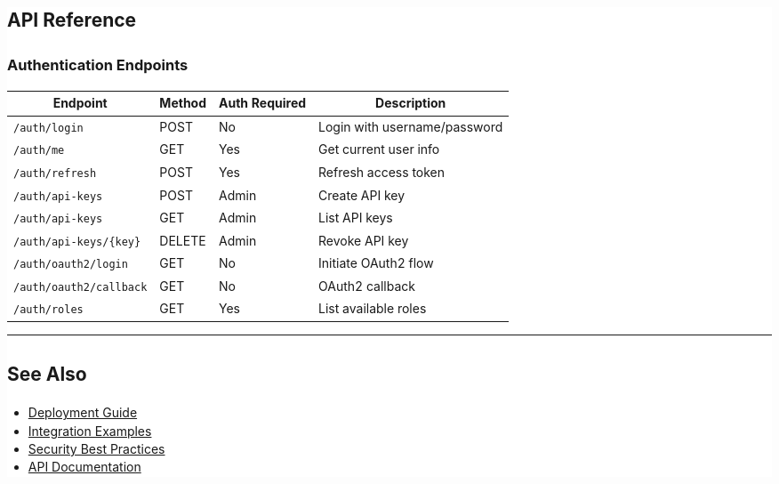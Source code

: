 
## API Reference

### Authentication Endpoints

| Endpoint | Method | Auth Required | Description |
|----------|--------|---------------|-------------|
| `/auth/login` | POST | No | Login with username/password |
| `/auth/me` | GET | Yes | Get current user info |
| `/auth/refresh` | POST | Yes | Refresh access token |
| `/auth/api-keys` | POST | Admin | Create API key |
| `/auth/api-keys` | GET | Admin | List API keys |
| `/auth/api-keys/{key}` | DELETE | Admin | Revoke API key |
| `/auth/oauth2/login` | GET | No | Initiate OAuth2 flow |
| `/auth/oauth2/callback` | GET | No | OAuth2 callback |
| `/auth/roles` | GET | Yes | List available roles |

---

## See Also

- [Deployment Guide](./deployment.md)
- [Integration Examples](./integrations.md)
- [Security Best Practices](./security.md)
- [API Documentation](http://localhost:8080/docs)

